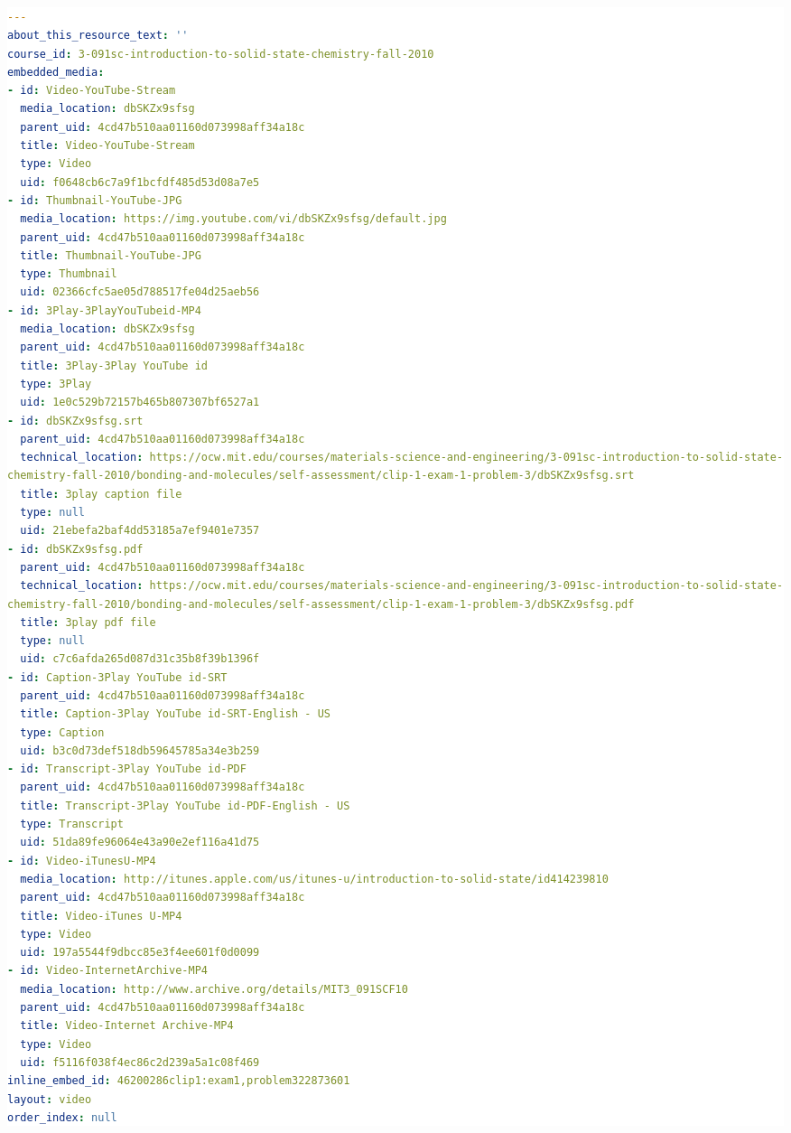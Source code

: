 ```yaml
---
about_this_resource_text: ''
course_id: 3-091sc-introduction-to-solid-state-chemistry-fall-2010
embedded_media:
- id: Video-YouTube-Stream
  media_location: dbSKZx9sfsg
  parent_uid: 4cd47b510aa01160d073998aff34a18c
  title: Video-YouTube-Stream
  type: Video
  uid: f0648cb6c7a9f1bcfdf485d53d08a7e5
- id: Thumbnail-YouTube-JPG
  media_location: https://img.youtube.com/vi/dbSKZx9sfsg/default.jpg
  parent_uid: 4cd47b510aa01160d073998aff34a18c
  title: Thumbnail-YouTube-JPG
  type: Thumbnail
  uid: 02366cfc5ae05d788517fe04d25aeb56
- id: 3Play-3PlayYouTubeid-MP4
  media_location: dbSKZx9sfsg
  parent_uid: 4cd47b510aa01160d073998aff34a18c
  title: 3Play-3Play YouTube id
  type: 3Play
  uid: 1e0c529b72157b465b807307bf6527a1
- id: dbSKZx9sfsg.srt
  parent_uid: 4cd47b510aa01160d073998aff34a18c
  technical_location: https://ocw.mit.edu/courses/materials-science-and-engineering/3-091sc-introduction-to-solid-state-chemistry-fall-2010/bonding-and-molecules/self-assessment/clip-1-exam-1-problem-3/dbSKZx9sfsg.srt
  title: 3play caption file
  type: null
  uid: 21ebefa2baf4dd53185a7ef9401e7357
- id: dbSKZx9sfsg.pdf
  parent_uid: 4cd47b510aa01160d073998aff34a18c
  technical_location: https://ocw.mit.edu/courses/materials-science-and-engineering/3-091sc-introduction-to-solid-state-chemistry-fall-2010/bonding-and-molecules/self-assessment/clip-1-exam-1-problem-3/dbSKZx9sfsg.pdf
  title: 3play pdf file
  type: null
  uid: c7c6afda265d087d31c35b8f39b1396f
- id: Caption-3Play YouTube id-SRT
  parent_uid: 4cd47b510aa01160d073998aff34a18c
  title: Caption-3Play YouTube id-SRT-English - US
  type: Caption
  uid: b3c0d73def518db59645785a34e3b259
- id: Transcript-3Play YouTube id-PDF
  parent_uid: 4cd47b510aa01160d073998aff34a18c
  title: Transcript-3Play YouTube id-PDF-English - US
  type: Transcript
  uid: 51da89fe96064e43a90e2ef116a41d75
- id: Video-iTunesU-MP4
  media_location: http://itunes.apple.com/us/itunes-u/introduction-to-solid-state/id414239810
  parent_uid: 4cd47b510aa01160d073998aff34a18c
  title: Video-iTunes U-MP4
  type: Video
  uid: 197a5544f9dbcc85e3f4ee601f0d0099
- id: Video-InternetArchive-MP4
  media_location: http://www.archive.org/details/MIT3_091SCF10
  parent_uid: 4cd47b510aa01160d073998aff34a18c
  title: Video-Internet Archive-MP4
  type: Video
  uid: f5116f038f4ec86c2d239a5a1c08f469
inline_embed_id: 46200286clip1:exam1,problem322873601
layout: video
order_index: null
```